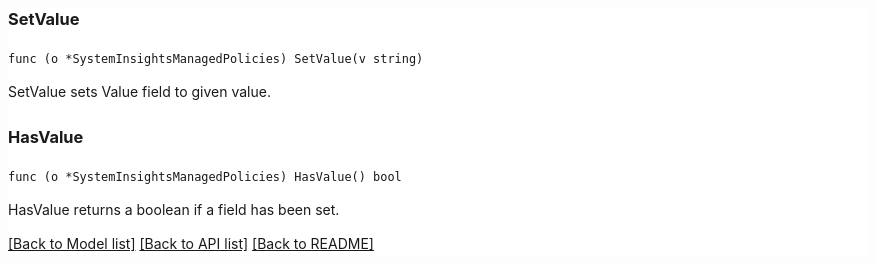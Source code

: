 ### SetValue

`func (o *SystemInsightsManagedPolicies) SetValue(v string)`

SetValue sets Value field to given value.

### HasValue

`func (o *SystemInsightsManagedPolicies) HasValue() bool`

HasValue returns a boolean if a field has been set.


[[Back to Model list]](../README.md#documentation-for-models) [[Back to API list]](../README.md#documentation-for-api-endpoints) [[Back to README]](../README.md)


